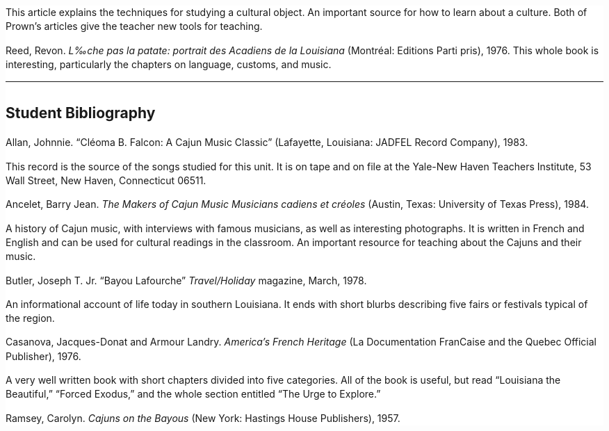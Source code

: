  <p>
  This article explains the techniques for studying a cultural object. An important source for how to learn about a culture. Both of Prown’s articles give the teacher new tools for teaching.
 </p>
 <p>
  Reed, Revon.
  <i>
   L‰che pas la patate: portrait des Acadiens de la Louisiana
  </i>
  (Montréal: Editions Parti pris), 1976. This whole book is interesting, particularly the chapters on language, customs, and music.
 </p>
<hr/>
 <h2>
  Student Bibliography
 </h2>
 Allan, Johnnie. “Cléoma B. Falcon: A Cajun Music Classic” (Lafayette, Louisiana: JADFEL Record Company), 1983.
 <p>
  This record is the source of the songs studied for this unit. It is on tape and on file at the Yale-New Haven Teachers Institute, 53 Wall Street, New Haven, Connecticut 06511.
 </p>
 <p>
  Ancelet, Barry Jean.
  <i>
   The Makers of Cajun Music Musicians cadiens et créoles
  </i>
  (Austin, Texas: University of Texas Press), 1984.
 </p>
 <p>
  A history of Cajun music, with interviews with famous musicians, as well as interesting photographs. It is written in French and English and can be used for cultural readings in the classroom. An important resource for teaching about the Cajuns and their music.
 </p>
 <p>
  Butler, Joseph T. Jr. “Bayou Lafourche”
  <i>
   Travel/Holiday
  </i>
  magazine, March, 1978.
 </p>
 <p>
  An informational account of life today in southern Louisiana. It ends with short blurbs describing five fairs or festivals typical of the region.
 </p>
 <p>
  Casanova, Jacques-Donat and Armour Landry.
  <i>
   America’s French Heritage
  </i>
  (La Documentation FranCaise and the Quebec Official Publisher), 1976.
 </p>
 <p>
  A very well written book with short chapters divided into five categories. All of the book is useful, but read “Louisiana the Beautiful,” “Forced Exodus,” and the whole section entitled “The Urge to Explore.”
 </p>
 <p>
  Ramsey, Carolyn.
  <i>
   Cajuns on the Bayous
  </i>
  (New York: Hastings House Publishers), 1957.
 </p>